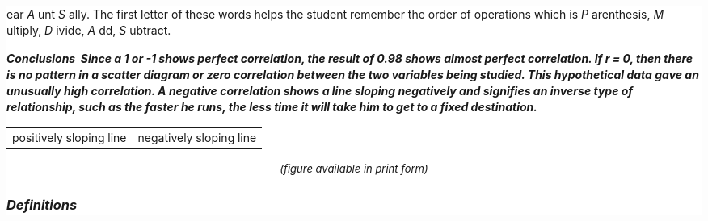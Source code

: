   </i>
  ear
  <i>
   A
  </i>
  unt
  <i>
   S
  </i>
  ally. The first letter of these words helps the student remember the order of operations which is
  <i>
   P
  </i>
  arenthesis,
  <i>
   M
  </i>
  ultiply,
  <i>
   D
  </i>
  ivide,
  <i>
   A
  </i>
  dd,
  <i>
   S
  </i>
  ubtract.
 </p>
 <p>
  <b>
   <i>
    Conclusions  Since a 1 or -1 shows perfect correlation, the result of 0.98 shows almost perfect correlation. If r = 0, then there is no pattern in a scatter diagram or zero correlation between the two variables being studied. This hypothetical data gave an unusually high correlation. A negative correlation shows a line sloping negatively and signifies an inverse type of relationship, such as the faster he runs, the less time it will take him to get to a fixed destination.
   </i>
  </b>
  <br/>
 </p>
<table border="0">
  <tr>
   <td>
    positively sloping line
   </td>
   <td>
    negatively sloping line
   </td>
  </tr>
 </table>
 <center>
  <i>
   <font size="-1">
    (figure available in print form)
   </font>
  </i>
 </center>
 <h3>
  <i>
   Definitions
  </i>